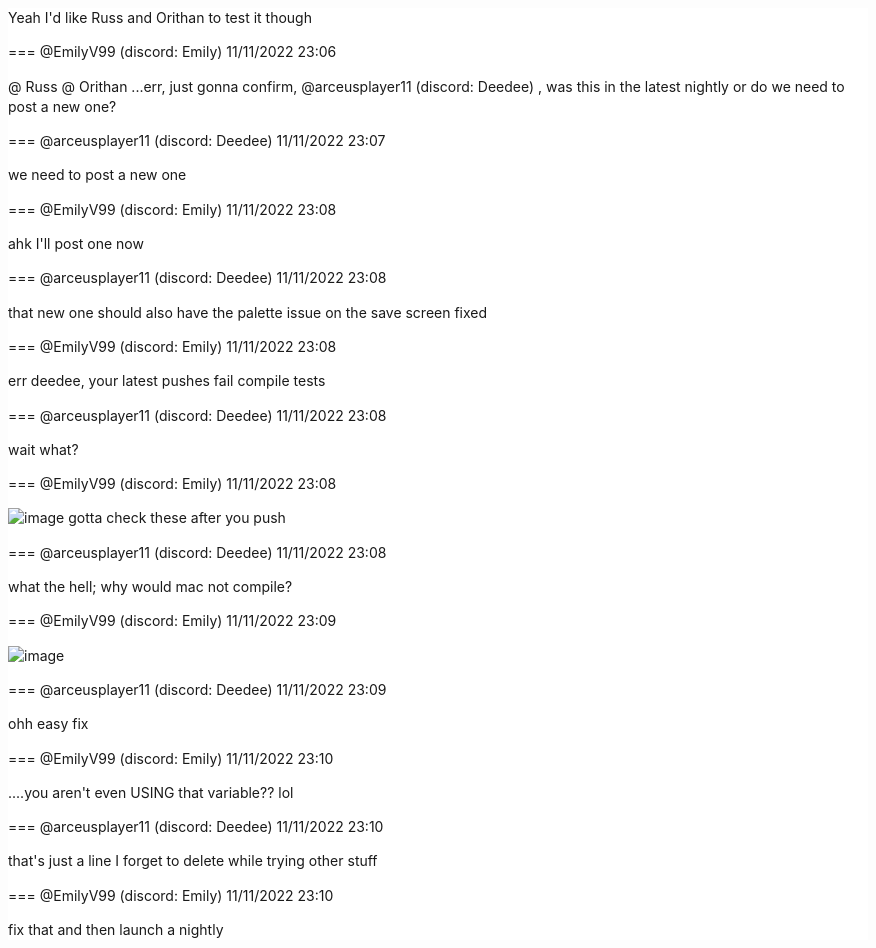 Yeah
I'd like Russ and Orithan to test it though

=== @EmilyV99 (discord: Emily) 11/11/2022 23:06

@ Russ @ Orithan
...err, just gonna confirm, @arceusplayer11 (discord: Deedee) , was this in the latest nightly or do we need to post a new one?

=== @arceusplayer11 (discord: Deedee) 11/11/2022 23:07

we need to post a new one

=== @EmilyV99 (discord: Emily) 11/11/2022 23:08

ahk I'll post one now

=== @arceusplayer11 (discord: Deedee) 11/11/2022 23:08

that new one should also have the palette issue on the save screen fixed

=== @EmilyV99 (discord: Emily) 11/11/2022 23:08

err
deedee, your latest pushes fail compile tests

=== @arceusplayer11 (discord: Deedee) 11/11/2022 23:08

wait what?

=== @EmilyV99 (discord: Emily) 11/11/2022 23:08


![image](https://cdn.discordapp.com/attachments/1023782784977875025/1040765037293342741/image.png?ex=65eb9a79&is=65d92579&hm=32f47b0ea60b8c399953fca0540bc01b334e7dc8e0b5678f7cd37415a67c5c6f&)
gotta check these after you push

=== @arceusplayer11 (discord: Deedee) 11/11/2022 23:08

what the hell; why would mac not compile?

=== @EmilyV99 (discord: Emily) 11/11/2022 23:09


![image](https://cdn.discordapp.com/attachments/1023782784977875025/1040765143702839316/image.png?ex=65eb9a92&is=65d92592&hm=5f0ede0c1818b6ab9272a4aa8622a8afadbd35b1e3a4e03ca6aee86fd403809b&)

=== @arceusplayer11 (discord: Deedee) 11/11/2022 23:09

ohh
easy fix

=== @EmilyV99 (discord: Emily) 11/11/2022 23:10

....you aren't even USING that variable??
lol

=== @arceusplayer11 (discord: Deedee) 11/11/2022 23:10

that's just a line I forget to delete while trying other stuff

=== @EmilyV99 (discord: Emily) 11/11/2022 23:10

fix that and then launch a nightly
